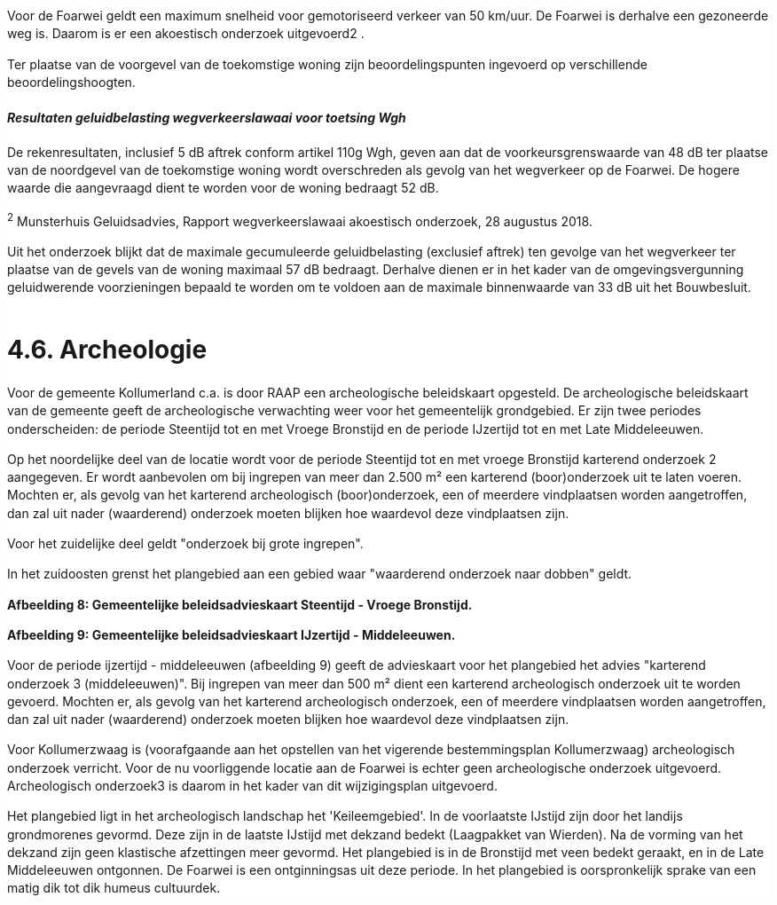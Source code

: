 Voor de Foarwei geldt een maximum snelheid voor gemotoriseerd verkeer van 50 km/uur. De Foarwei is derhalve een gezoneerde weg is. Daarom is er een akoestisch onderzoek uitgevoerd2 .

Ter plaatse van de voorgevel van de toekomstige woning zijn beoordelingspunten ingevoerd op verschillende beoordelingshoogten.

#### *Resultaten geluidbelasting wegverkeerslawaai voor toetsing Wgh*

De rekenresultaten, inclusief 5 dB aftrek conform artikel 110g Wgh, geven aan dat de voorkeursgrenswaarde van 48 dB ter plaatse van de noordgevel van de toekomstige woning wordt overschreden als gevolg van het wegverkeer op de Foarwei. De hogere waarde die aangevraagd dient te worden voor de woning bedraagt 52 dB.

<sup>2</sup> Munsterhuis Geluidsadvies, Rapport wegverkeerslawaai akoestisch onderzoek, 28 augustus 2018.

Uit het onderzoek blijkt dat de maximale gecumuleerde geluidbelasting (exclusief aftrek) ten gevolge van het wegverkeer ter plaatse van de gevels van de woning maximaal 57 dB bedraagt. Derhalve dienen er in het kader van de omgevingsvergunning geluidwerende voorzieningen bepaald te worden om te voldoen aan de maximale binnenwaarde van 33 dB uit het Bouwbesluit.

# **4.6. Archeologie**

<span id="page-20-0"></span>Voor de gemeente Kollumerland c.a. is door RAAP een archeologische beleidskaart opgesteld. De archeologische beleidskaart van de gemeente geeft de archeologische verwachting weer voor het gemeentelijk grondgebied. Er zijn twee periodes onderscheiden: de periode Steentijd tot en met Vroege Bronstijd en de periode IJzertijd tot en met Late Middeleeuwen.

Op het noordelijke deel van de locatie wordt voor de periode Steentijd tot en met vroege Bronstijd karterend onderzoek 2 aangegeven. Er wordt aanbevolen om bij ingrepen van meer dan 2.500 m² een karterend (boor)onderzoek uit te laten voeren. Mochten er, als gevolg van het karterend archeologisch (boor)onderzoek, een of meerdere vindplaatsen worden aangetroffen, dan zal uit nader (waarderend) onderzoek moeten blijken hoe waardevol deze vindplaatsen zijn.

Voor het zuidelijke deel geldt "onderzoek bij grote ingrepen".

In het zuidoosten grenst het plangebied aan een gebied waar "waarderend onderzoek naar dobben" geldt.

**Afbeelding 8: Gemeentelijke beleidsadvieskaart Steentijd - Vroege Bronstijd.**

**Afbeelding 9: Gemeentelijke beleidsadvieskaart IJzertijd - Middeleeuwen.**

Voor de periode ijzertijd - middeleeuwen (afbeelding 9) geeft de advieskaart voor het plangebied het advies "karterend onderzoek 3 (middeleeuwen)". Bij ingrepen van meer dan 500 m² dient een karterend archeologisch onderzoek uit te worden gevoerd. Mochten er, als gevolg van het karterend archeologisch onderzoek, een of meerdere vindplaatsen worden aangetroffen, dan zal uit nader (waarderend) onderzoek moeten blijken hoe waardevol deze vindplaatsen zijn.

Voor Kollumerzwaag is (voorafgaande aan het opstellen van het vigerende bestemmingsplan Kollumerzwaag) archeologisch onderzoek verricht. Voor de nu voorliggende locatie aan de Foarwei is echter geen archeologische onderzoek uitgevoerd. Archeologisch onderzoek3 is daarom in het kader van dit wijzigingsplan uitgevoerd.

Het plangebied ligt in het archeologisch landschap het 'Keileemgebied'. In de voorlaatste IJstijd zijn door het landijs grondmorenes gevormd. Deze zijn in de laatste IJstijd met dekzand bedekt (Laagpakket van Wierden). Na de vorming van het dekzand zijn geen klastische afzettingen meer gevormd. Het plangebied is in de Bronstijd met veen bedekt geraakt, en in de Late Middeleeuwen ontgonnen. De Foarwei is een ontginningsas uit deze periode. In het plangebied is oorspronkelijk sprake van een matig dik tot dik humeus cultuurdek.
